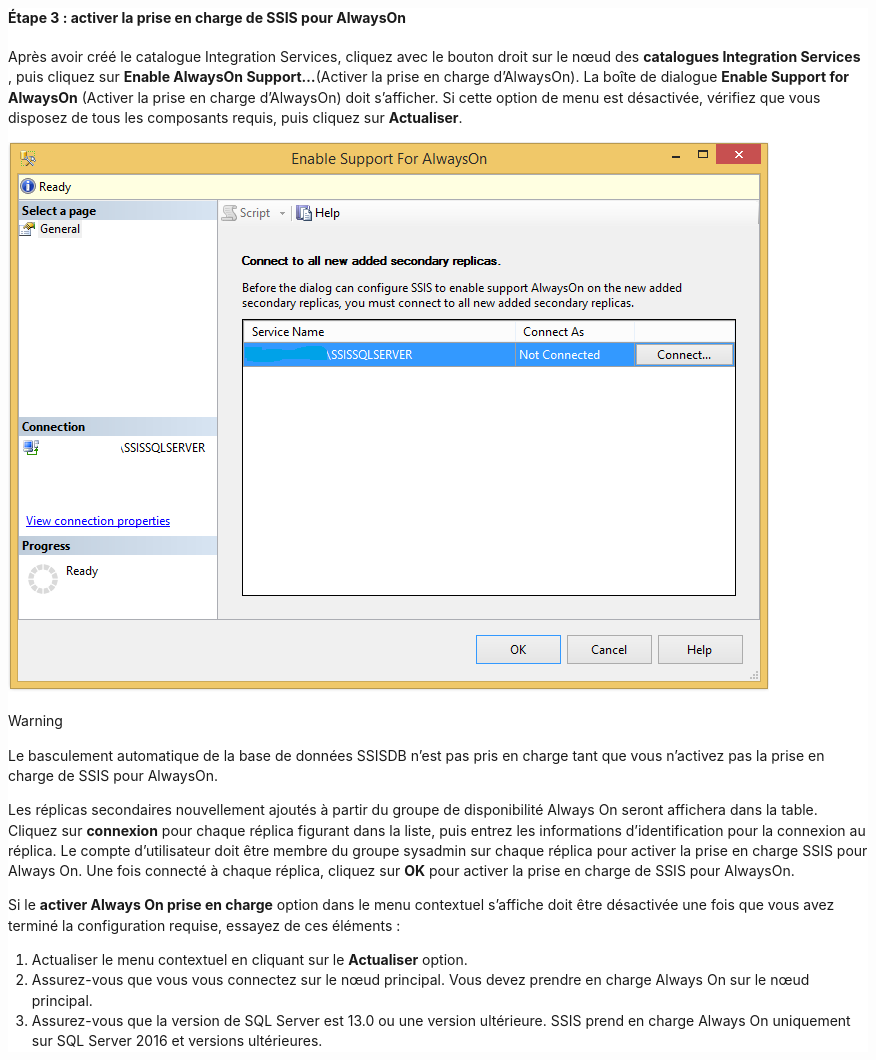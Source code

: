 ####  <a name="Step3"></a> Étape 3 : activer la prise en charge de SSIS pour AlwaysOn  
 Après avoir créé le catalogue Integration Services, cliquez avec le bouton droit sur le nœud des **catalogues Integration Services** , puis cliquez sur **Enable AlwaysOn Support…**(Activer la prise en charge d’AlwaysOn). La boîte de dialogue **Enable Support for AlwaysOn** (Activer la prise en charge d’AlwaysOn) doit s’afficher. Si cette option de menu est désactivée, vérifiez que vous disposez de tous les composants requis, puis cliquez sur **Actualiser**.  
  
 ![Activer la prise en charge pour toujours sur](../../integration-services/service/media/ssis-enablesupportforalwayson.png)  
  
> [!WARNING]  
>  Le basculement automatique de la base de données SSISDB n’est pas pris en charge tant que vous n’activez pas la prise en charge de SSIS pour AlwaysOn.  
  
 Les réplicas secondaires nouvellement ajoutés à partir du groupe de disponibilité Always On seront affichera dans la table. Cliquez sur **connexion** pour chaque réplica figurant dans la liste, puis entrez les informations d’identification pour la connexion au réplica. Le compte d’utilisateur doit être membre du groupe sysadmin sur chaque réplica pour activer la prise en charge SSIS pour Always On. Une fois connecté à chaque réplica, cliquez sur **OK** pour activer la prise en charge de SSIS pour AlwaysOn.  
 
Si le **activer Always On prise en charge** option dans le menu contextuel s’affiche doit être désactivée une fois que vous avez terminé la configuration requise, essayez de ces éléments :
1.  Actualiser le menu contextuel en cliquant sur le **Actualiser** option.
2.  Assurez-vous que vous vous connectez sur le nœud principal. Vous devez prendre en charge Always On sur le nœud principal.
3.  Assurez-vous que la version de SQL Server est 13.0 ou une version ultérieure. SSIS prend en charge Always On uniquement sur SQL Server 2016 et versions ultérieures.
